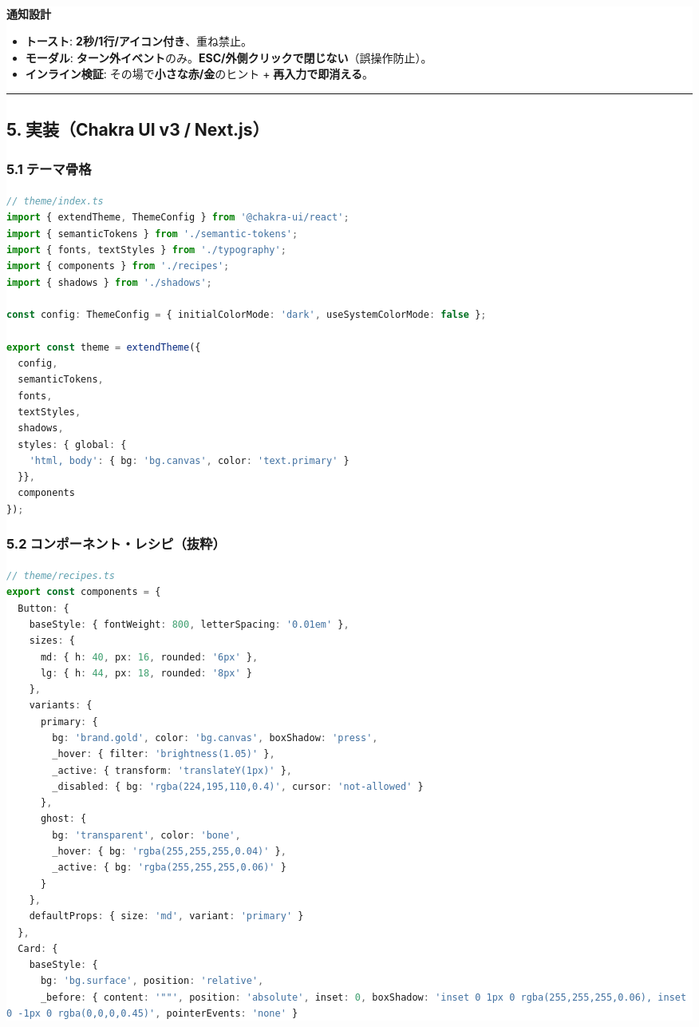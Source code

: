 **通知設計**
- **トースト**: **2秒/1行/アイコン付き**、重ね禁止。  
- **モーダル**: **ターン外イベント**のみ。**ESC/外側クリックで閉じない**（誤操作防止）。  
- **インライン検証**: その場で**小さな赤/金**のヒント + **再入力で即消える**。

---

## 5. 実装（Chakra UI v3 / Next.js）

### 5.1 テーマ骨格
```ts
// theme/index.ts
import { extendTheme, ThemeConfig } from '@chakra-ui/react';
import { semanticTokens } from './semantic-tokens';
import { fonts, textStyles } from './typography';
import { components } from './recipes';
import { shadows } from './shadows';

const config: ThemeConfig = { initialColorMode: 'dark', useSystemColorMode: false };

export const theme = extendTheme({
  config,
  semanticTokens,
  fonts,
  textStyles,
  shadows,
  styles: { global: {
    'html, body': { bg: 'bg.canvas', color: 'text.primary' }
  }},
  components
});
```

### 5.2 コンポーネント・レシピ（抜粋）
```ts
// theme/recipes.ts
export const components = {
  Button: {
    baseStyle: { fontWeight: 800, letterSpacing: '0.01em' },
    sizes: {
      md: { h: 40, px: 16, rounded: '6px' },
      lg: { h: 44, px: 18, rounded: '8px' }
    },
    variants: {
      primary: {
        bg: 'brand.gold', color: 'bg.canvas', boxShadow: 'press',
        _hover: { filter: 'brightness(1.05)' },
        _active: { transform: 'translateY(1px)' },
        _disabled: { bg: 'rgba(224,195,110,0.4)', cursor: 'not-allowed' }
      },
      ghost: {
        bg: 'transparent', color: 'bone',
        _hover: { bg: 'rgba(255,255,255,0.04)' },
        _active: { bg: 'rgba(255,255,255,0.06)' }
      }
    },
    defaultProps: { size: 'md', variant: 'primary' }
  },
  Card: {
    baseStyle: {
      bg: 'bg.surface', position: 'relative',
      _before: { content: '""', position: 'absolute', inset: 0, boxShadow: 'inset 0 1px 0 rgba(255,255,255,0.06), inset 0 -1px 0 rgba(0,0,0,0.45)', pointerEvents: 'none' }
```